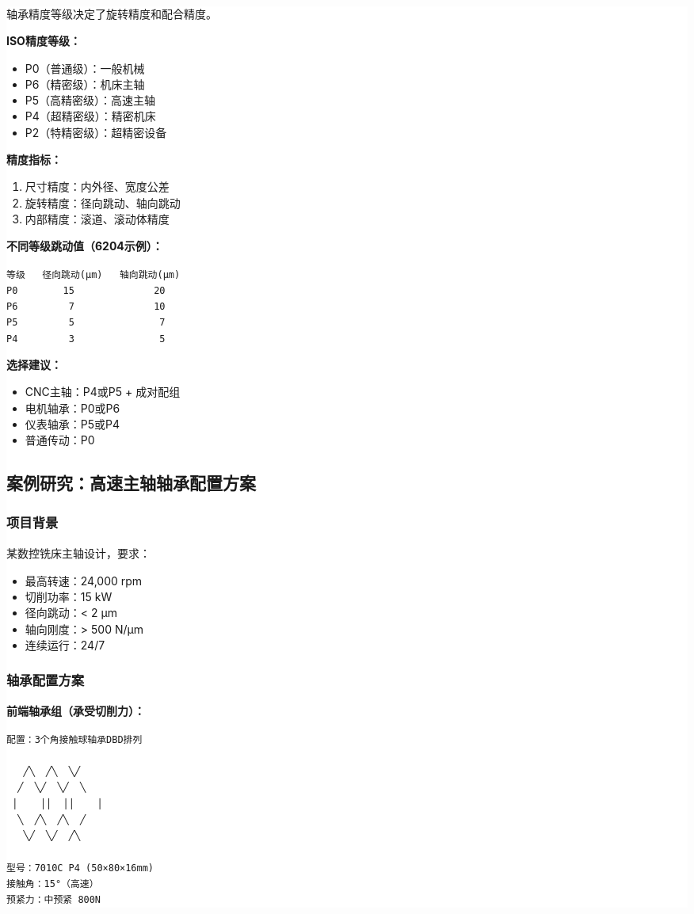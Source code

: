 轴承精度等级决定了旋转精度和配合精度。

**ISO精度等级：**
- P0（普通级）：一般机械
- P6（精密级）：机床主轴
- P5（高精密级）：高速主轴
- P4（超精密级）：精密机床
- P2（特精密级）：超精密设备

**精度指标：**
1. 尺寸精度：内外径、宽度公差
2. 旋转精度：径向跳动、轴向跳动
3. 内部精度：滚道、滚动体精度

**不同等级跳动值（6204示例）：**
```
等级   径向跳动(μm)   轴向跳动(μm)
P0        15              20
P6         7              10
P5         5               7
P4         3               5
```

**选择建议：**
- CNC主轴：P4或P5 + 成对配组
- 电机轴承：P0或P6
- 仪表轴承：P5或P4
- 普通传动：P0

## 案例研究：高速主轴轴承配置方案

### 项目背景

某数控铣床主轴设计，要求：
- 最高转速：24,000 rpm
- 切削功率：15 kW
- 径向跳动：< 2 μm
- 轴向刚度：> 500 N/μm
- 连续运行：24/7

### 轴承配置方案

**前端轴承组（承受切削力）：**
```
配置：3个角接触球轴承DBD排列
      
   ╱╲  ╱╲  ╲╱
  ╱  ╲╱  ╲╱  ╲
 │    ││  ││    │
  ╲  ╱╲  ╱╲  ╱
   ╲╱  ╲╱  ╱╲
   
型号：7010C P4 (50×80×16mm)
接触角：15°（高速）
预紧力：中预紧 800N
```
